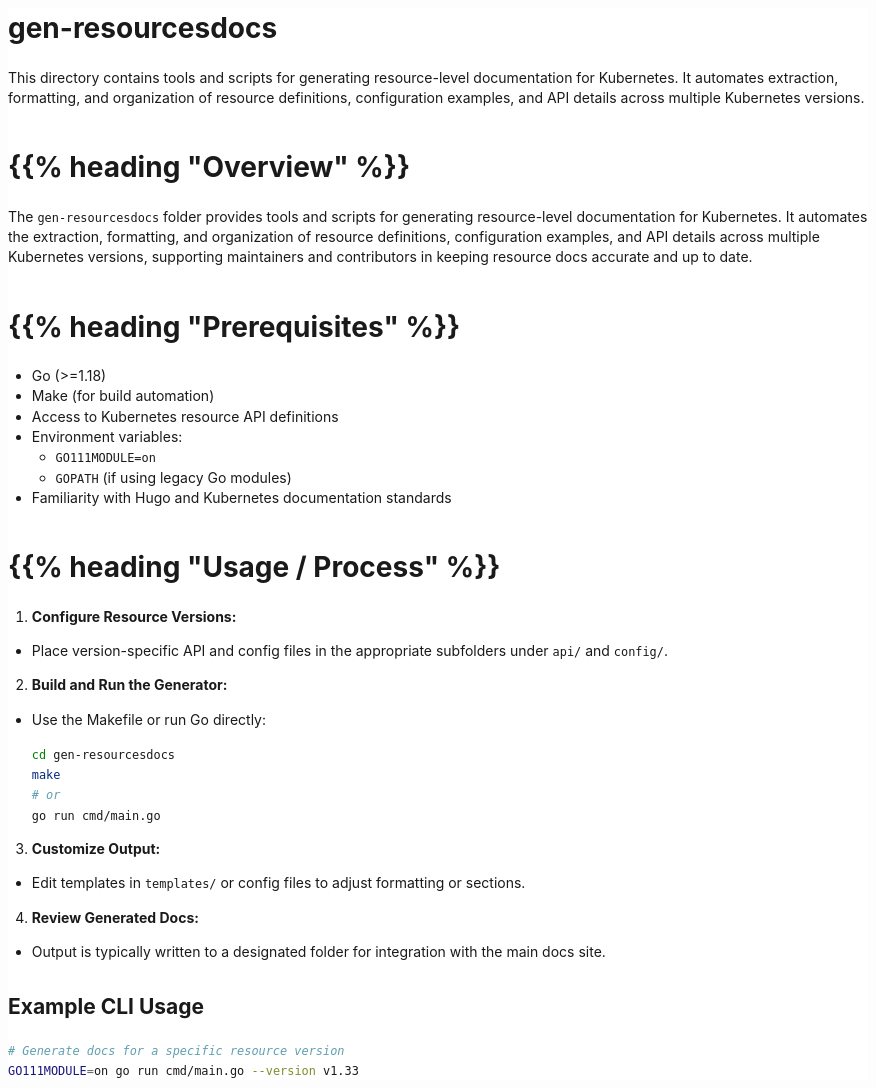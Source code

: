 # gen-resourcesdocs

This directory contains tools and scripts for generating resource-level documentation for Kubernetes. It automates extraction, formatting, and organization of resource definitions, configuration examples, and API details across multiple Kubernetes versions.

# {{% heading "Overview" %}}

The `gen-resourcesdocs` folder provides tools and scripts for generating resource-level documentation for Kubernetes. It automates the extraction, formatting, and organization of resource definitions, configuration examples, and API details across multiple Kubernetes versions, supporting maintainers and contributors in keeping resource docs accurate and up to date.

# {{% heading "Prerequisites" %}}

- Go (>=1.18)
- Make (for build automation)
- Access to Kubernetes resource API definitions
- Environment variables:
  - `GO111MODULE=on`
  - `GOPATH` (if using legacy Go modules)
- Familiarity with Hugo and Kubernetes documentation standards

# {{% heading "Usage / Process" %}}

1. **Configure Resource Versions:**
  - Place version-specific API and config files in the appropriate subfolders under `api/` and `config/`.
2. **Build and Run the Generator:**
  - Use the Makefile or run Go directly:
    ```bash
    cd gen-resourcesdocs
    make
    # or
    go run cmd/main.go
    ```
3. **Customize Output:**
  - Edit templates in `templates/` or config files to adjust formatting or sections.
4. **Review Generated Docs:**
  - Output is typically written to a designated folder for integration with the main docs site.

## Example CLI Usage
```bash
# Generate docs for a specific resource version
GO111MODULE=on go run cmd/main.go --version v1.33
```
